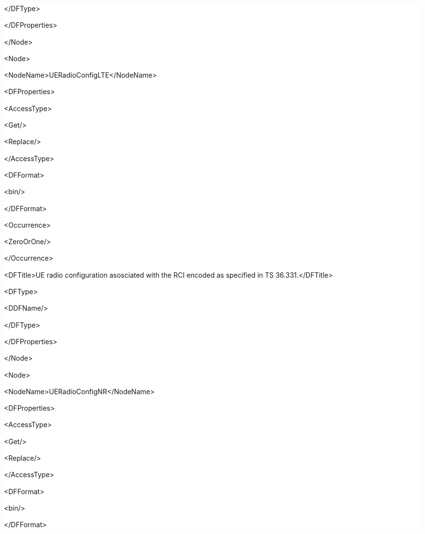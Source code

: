 \</DFType\>

\</DFProperties\>

\</Node\>

\<Node\>

\<NodeName\>UERadioConfigLTE\</NodeName\>

\<DFProperties\>

\<AccessType\>

\<Get/\>

\<Replace/\>

\</AccessType\>

\<DFFormat\>

\<bin/\>

\</DFFormat\>

\<Occurrence\>

\<ZeroOrOne/\>

\</Occurrence\>

\<DFTitle\>UE radio configuration asosciated with the RCI encoded as
specified in TS 36.331.\</DFTitle\>

\<DFType\>

\<DDFName/\>

\</DFType\>

\</DFProperties\>

\</Node\>

\<Node\>

\<NodeName\>UERadioConfigNR\</NodeName\>

\<DFProperties\>

\<AccessType\>

\<Get/\>

\<Replace/\>

\</AccessType\>

\<DFFormat\>

\<bin/\>

\</DFFormat\>
